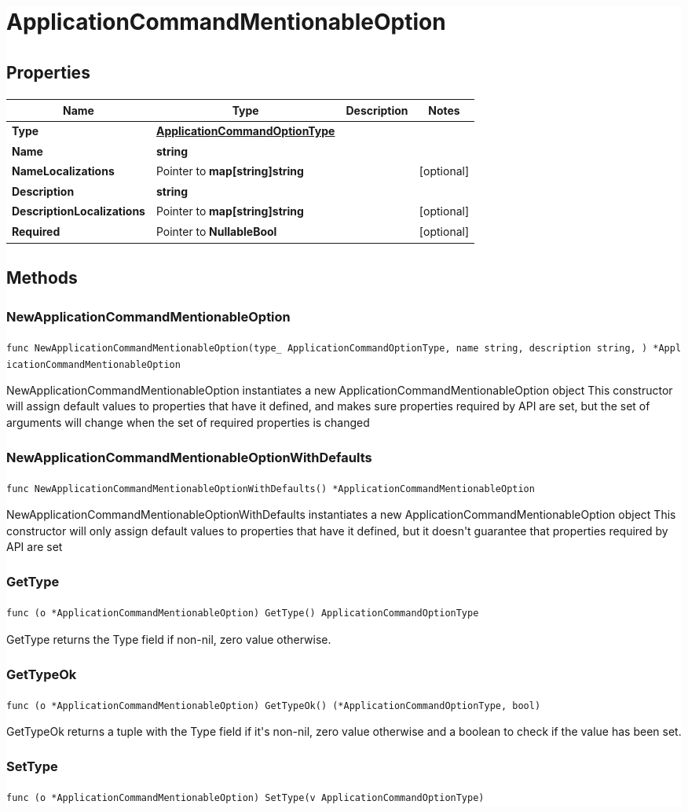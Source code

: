 # ApplicationCommandMentionableOption

## Properties

Name | Type | Description | Notes
------------ | ------------- | ------------- | -------------
**Type** | [**ApplicationCommandOptionType**](ApplicationCommandOptionType.md) |  | 
**Name** | **string** |  | 
**NameLocalizations** | Pointer to **map[string]string** |  | [optional] 
**Description** | **string** |  | 
**DescriptionLocalizations** | Pointer to **map[string]string** |  | [optional] 
**Required** | Pointer to **NullableBool** |  | [optional] 

## Methods

### NewApplicationCommandMentionableOption

`func NewApplicationCommandMentionableOption(type_ ApplicationCommandOptionType, name string, description string, ) *ApplicationCommandMentionableOption`

NewApplicationCommandMentionableOption instantiates a new ApplicationCommandMentionableOption object
This constructor will assign default values to properties that have it defined,
and makes sure properties required by API are set, but the set of arguments
will change when the set of required properties is changed

### NewApplicationCommandMentionableOptionWithDefaults

`func NewApplicationCommandMentionableOptionWithDefaults() *ApplicationCommandMentionableOption`

NewApplicationCommandMentionableOptionWithDefaults instantiates a new ApplicationCommandMentionableOption object
This constructor will only assign default values to properties that have it defined,
but it doesn't guarantee that properties required by API are set

### GetType

`func (o *ApplicationCommandMentionableOption) GetType() ApplicationCommandOptionType`

GetType returns the Type field if non-nil, zero value otherwise.

### GetTypeOk

`func (o *ApplicationCommandMentionableOption) GetTypeOk() (*ApplicationCommandOptionType, bool)`

GetTypeOk returns a tuple with the Type field if it's non-nil, zero value otherwise
and a boolean to check if the value has been set.

### SetType

`func (o *ApplicationCommandMentionableOption) SetType(v ApplicationCommandOptionType)`
